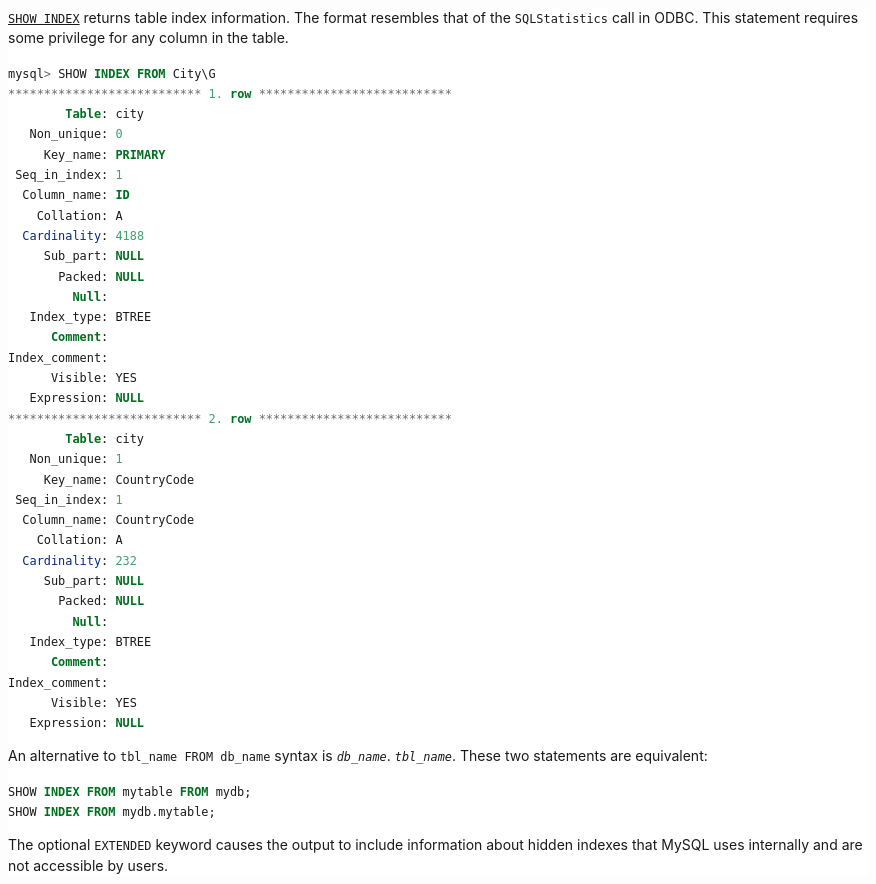 [`SHOW INDEX`](https://dev.mysql.com/doc/refman/8.0/en/show-index.html "15.7.7.22 SHOW INDEX Statement") returns table index
information. The format resembles that of the
`SQLStatistics` call in ODBC. This statement
requires some privilege for any column in the table.


```sql
mysql> SHOW INDEX FROM City\G
*************************** 1. row ***************************
        Table: city
   Non_unique: 0
     Key_name: PRIMARY
 Seq_in_index: 1
  Column_name: ID
    Collation: A
  Cardinality: 4188
     Sub_part: NULL
       Packed: NULL
         Null:
   Index_type: BTREE
      Comment:
Index_comment:
      Visible: YES
   Expression: NULL
*************************** 2. row ***************************
        Table: city
   Non_unique: 1
     Key_name: CountryCode
 Seq_in_index: 1
  Column_name: CountryCode
    Collation: A
  Cardinality: 232
     Sub_part: NULL
       Packed: NULL
         Null:
   Index_type: BTREE
      Comment:
Index_comment:
      Visible: YES
   Expression: NULL
```

An alternative to `tbl_name
        FROM db_name` syntax is
_`db_name`_. _`tbl_name`_.
These two statements are equivalent:


```sql
SHOW INDEX FROM mytable FROM mydb;
SHOW INDEX FROM mydb.mytable;
```

The optional `EXTENDED` keyword causes the
output to include information about hidden indexes that MySQL
uses internally and are not accessible by users.
